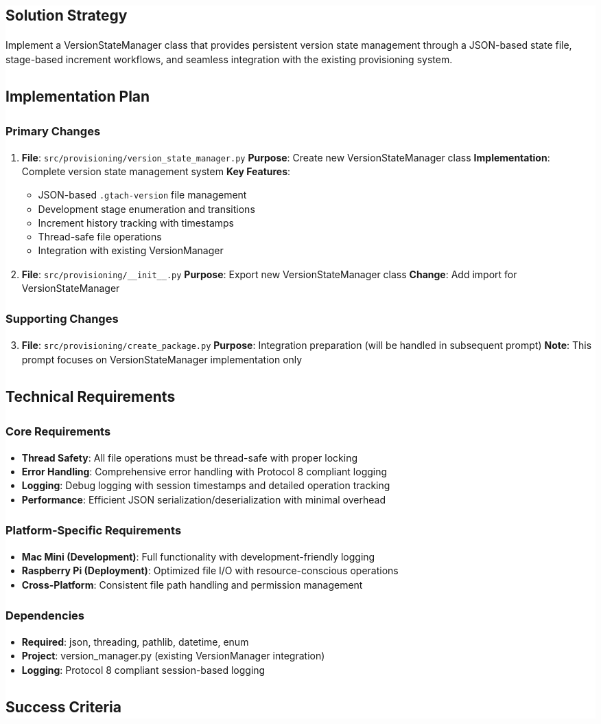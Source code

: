 ## Solution Strategy

Implement a VersionStateManager class that provides persistent version state management through a JSON-based state file, stage-based increment workflows, and seamless integration with the existing provisioning system.

## Implementation Plan

### Primary Changes

1. **File**: `src/provisioning/version_state_manager.py`
   **Purpose**: Create new VersionStateManager class
   **Implementation**: Complete version state management system
   **Key Features**:
   - JSON-based `.gtach-version` file management
   - Development stage enumeration and transitions
   - Increment history tracking with timestamps
   - Thread-safe file operations
   - Integration with existing VersionManager

2. **File**: `src/provisioning/__init__.py`
   **Purpose**: Export new VersionStateManager class
   **Change**: Add import for VersionStateManager

### Supporting Changes

3. **File**: `src/provisioning/create_package.py`
   **Purpose**: Integration preparation (will be handled in subsequent prompt)
   **Note**: This prompt focuses on VersionStateManager implementation only

## Technical Requirements

### Core Requirements
- **Thread Safety**: All file operations must be thread-safe with proper locking
- **Error Handling**: Comprehensive error handling with Protocol 8 compliant logging
- **Logging**: Debug logging with session timestamps and detailed operation tracking
- **Performance**: Efficient JSON serialization/deserialization with minimal overhead

### Platform-Specific Requirements
- **Mac Mini (Development)**: Full functionality with development-friendly logging
- **Raspberry Pi (Deployment)**: Optimized file I/O with resource-conscious operations
- **Cross-Platform**: Consistent file path handling and permission management

### Dependencies
- **Required**: json, threading, pathlib, datetime, enum
- **Project**: version_manager.py (existing VersionManager integration)
- **Logging**: Protocol 8 compliant session-based logging

## Success Criteria
